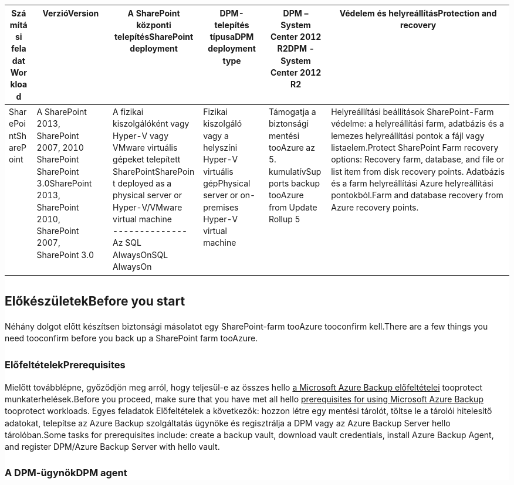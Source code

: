 | <span data-ttu-id="c4dff-109">Számítási feladat</span><span class="sxs-lookup"><span data-stu-id="c4dff-109">Workload</span></span> | <span data-ttu-id="c4dff-110">Verzió</span><span class="sxs-lookup"><span data-stu-id="c4dff-110">Version</span></span> | <span data-ttu-id="c4dff-111">A SharePoint központi telepítés</span><span class="sxs-lookup"><span data-stu-id="c4dff-111">SharePoint deployment</span></span> | <span data-ttu-id="c4dff-112">DPM-telepítés típusa</span><span class="sxs-lookup"><span data-stu-id="c4dff-112">DPM deployment type</span></span> | <span data-ttu-id="c4dff-113">DPM – System Center 2012 R2</span><span class="sxs-lookup"><span data-stu-id="c4dff-113">DPM - System Center 2012 R2</span></span> | <span data-ttu-id="c4dff-114">Védelem és helyreállítás</span><span class="sxs-lookup"><span data-stu-id="c4dff-114">Protection and recovery</span></span> |
| --- | --- | --- | --- | --- | --- |
| <span data-ttu-id="c4dff-115">SharePoint</span><span class="sxs-lookup"><span data-stu-id="c4dff-115">SharePoint</span></span> |<span data-ttu-id="c4dff-116">A SharePoint 2013, SharePoint 2007, 2010 SharePoint SharePoint 3.0</span><span class="sxs-lookup"><span data-stu-id="c4dff-116">SharePoint 2013, SharePoint 2010, SharePoint 2007, SharePoint 3.0</span></span> |<span data-ttu-id="c4dff-117">A fizikai kiszolgálóként vagy Hyper-V vagy VMware virtuális gépeket telepített SharePoint</span><span class="sxs-lookup"><span data-stu-id="c4dff-117">SharePoint deployed as a physical server or Hyper-V/VMware virtual machine</span></span> <br> -------------- <br> <span data-ttu-id="c4dff-118">Az SQL AlwaysOn</span><span class="sxs-lookup"><span data-stu-id="c4dff-118">SQL AlwaysOn</span></span> |<span data-ttu-id="c4dff-119">Fizikai kiszolgáló vagy a helyszíni Hyper-V virtuális gép</span><span class="sxs-lookup"><span data-stu-id="c4dff-119">Physical server or on-premises Hyper-V virtual machine</span></span> |<span data-ttu-id="c4dff-120">Támogatja a biztonsági mentési tooAzure az 5. kumulatív</span><span class="sxs-lookup"><span data-stu-id="c4dff-120">Supports backup tooAzure from Update Rollup 5</span></span> |<span data-ttu-id="c4dff-121">Helyreállítási beállítások SharePoint-Farm védelme: a helyreállítási farm, adatbázis és a lemezes helyreállítási pontok a fájl vagy listaelem.</span><span class="sxs-lookup"><span data-stu-id="c4dff-121">Protect SharePoint Farm recovery options: Recovery farm, database, and file or list item from disk recovery points.</span></span>  <span data-ttu-id="c4dff-122">Adatbázis és a farm helyreállítási Azure helyreállítási pontokból.</span><span class="sxs-lookup"><span data-stu-id="c4dff-122">Farm and database recovery from Azure recovery points.</span></span> |

## <a name="before-you-start"></a><span data-ttu-id="c4dff-123">Előkészületek</span><span class="sxs-lookup"><span data-stu-id="c4dff-123">Before you start</span></span>
<span data-ttu-id="c4dff-124">Néhány dolgot előtt készítsen biztonsági másolatot egy SharePoint-farm tooAzure tooconfirm kell.</span><span class="sxs-lookup"><span data-stu-id="c4dff-124">There are a few things you need tooconfirm before you back up a SharePoint farm tooAzure.</span></span>

### <a name="prerequisites"></a><span data-ttu-id="c4dff-125">Előfeltételek</span><span class="sxs-lookup"><span data-stu-id="c4dff-125">Prerequisites</span></span>
<span data-ttu-id="c4dff-126">Mielőtt továbblépne, győződjön meg arról, hogy teljesül-e az összes hello [a Microsoft Azure Backup előfeltételei](backup-azure-dpm-introduction.md#prerequisites) tooprotect munkaterhelések.</span><span class="sxs-lookup"><span data-stu-id="c4dff-126">Before you proceed, make sure that you have met all hello [prerequisites for using Microsoft Azure Backup](backup-azure-dpm-introduction.md#prerequisites) tooprotect workloads.</span></span> <span data-ttu-id="c4dff-127">Egyes feladatok Előfeltételek a következők: hozzon létre egy mentési tárolót, töltse le a tárolói hitelesítő adatokat, telepítse az Azure Backup szolgáltatás ügynöke és regisztrálja a DPM vagy az Azure Backup Server hello tárolóban.</span><span class="sxs-lookup"><span data-stu-id="c4dff-127">Some tasks for prerequisites include: create a backup vault, download vault credentials, install Azure Backup Agent, and register DPM/Azure Backup Server with hello vault.</span></span>

### <a name="dpm-agent"></a><span data-ttu-id="c4dff-128">A DPM-ügynök</span><span class="sxs-lookup"><span data-stu-id="c4dff-128">DPM agent</span></span>